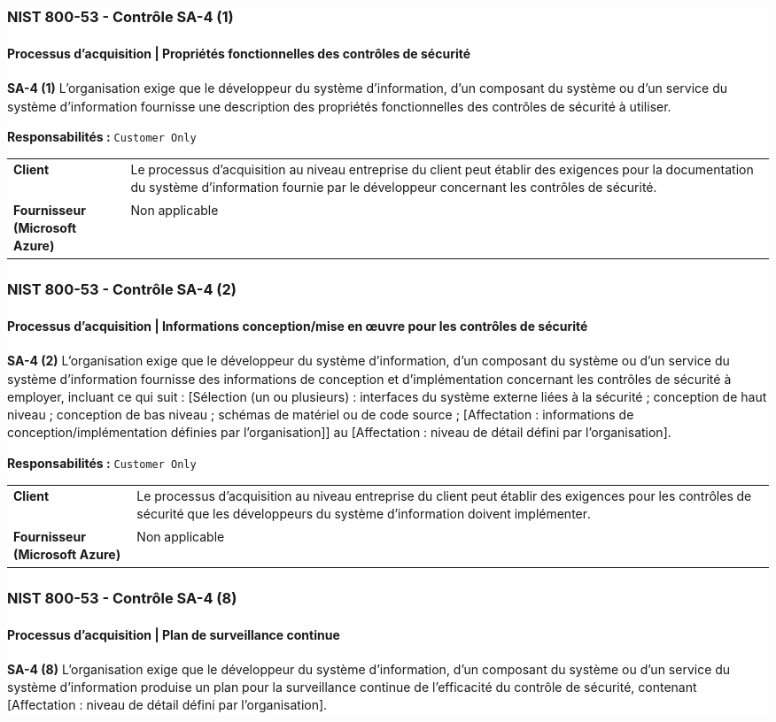 
 ### <a name="nist-800-53-control-sa-4-1"></a>NIST 800-53 - Contrôle SA-4 (1)

#### <a name="acquisition-process--functional-properties-of-security-controls"></a>Processus d’acquisition | Propriétés fonctionnelles des contrôles de sécurité

**SA-4 (1)** L’organisation exige que le développeur du système d’information, d’un composant du système ou d’un service du système d’information fournisse une description des propriétés fonctionnelles des contrôles de sécurité à utiliser.

**Responsabilités :** `Customer Only`

|||
|---|---|
| **Client** | Le processus d’acquisition au niveau entreprise du client peut établir des exigences pour la documentation du système d’information fournie par le développeur concernant les contrôles de sécurité. |
| **Fournisseur (Microsoft Azure)** | Non applicable |


 ### <a name="nist-800-53-control-sa-4-2"></a>NIST 800-53 - Contrôle SA-4 (2)

#### <a name="acquisition-process--design--implementation-information-for-security-controls"></a>Processus d’acquisition | Informations conception/mise en œuvre pour les contrôles de sécurité

**SA-4 (2)** L’organisation exige que le développeur du système d’information, d’un composant du système ou d’un service du système d’information fournisse des informations de conception et d’implémentation concernant les contrôles de sécurité à employer, incluant ce qui suit : [Sélection (un ou plusieurs) : interfaces du système externe liées à la sécurité ; conception de haut niveau ; conception de bas niveau ; schémas de matériel ou de code source ; [Affectation : informations de conception/implémentation définies par l’organisation]] au [Affectation : niveau de détail défini par l’organisation].

**Responsabilités :** `Customer Only`

|||
|---|---|
| **Client** | Le processus d’acquisition au niveau entreprise du client peut établir des exigences pour les contrôles de sécurité que les développeurs du système d’information doivent implémenter. |
| **Fournisseur (Microsoft Azure)** | Non applicable |


 ### <a name="nist-800-53-control-sa-4-8"></a>NIST 800-53 - Contrôle SA-4 (8)

#### <a name="acquisition-process--continuous-monitoring-plan"></a>Processus d’acquisition | Plan de surveillance continue

**SA-4 (8)** L’organisation exige que le développeur du système d’information, d’un composant du système ou d’un service du système d’information produise un plan pour la surveillance continue de l’efficacité du contrôle de sécurité, contenant [Affectation : niveau de détail défini par l’organisation].
